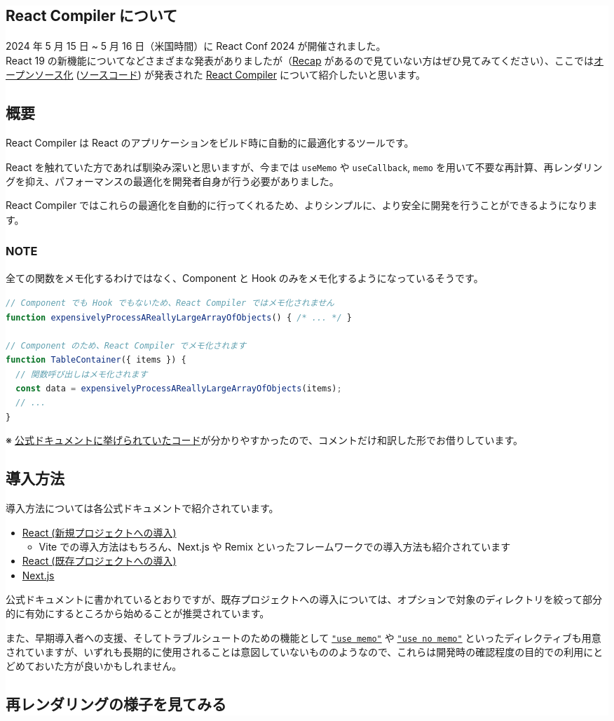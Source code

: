 React Compiler について
---

2024 年 5 月 15 日 ~ 5 月 16 日（米国時間）に React Conf 2024 が開催されました。  
React 19 の新機能についてなどさまざまな発表がありましたが（[Recap](https://react.dev/blog/2024/05/22/react-conf-2024-recap) があるので見ていない方はぜひ見てみてください）、ここでは[オープンソース化](https://github.com/facebook/react/pull/29061) ([ソースコード](https://github.com/facebook/react/tree/main/compiler)) が発表された [React Compiler](https://react.dev/learn/react-compiler) について紹介したいと思います。


## 概要

React Compiler は React のアプリケーションをビルド時に自動的に最適化するツールです。  

React を触れていた方であれば馴染み深いと思いますが、今までは `useMemo` や `useCallback`, `memo` を用いて不要な再計算、再レンダリングを抑え、パフォーマンスの最適化を開発者自身が行う必要がありました。

React Compiler ではこれらの最適化を自動的に行ってくれるため、よりシンプルに、より安全に開発を行うことができるようになります。

### NOTE

全ての関数をメモ化するわけではなく、Component と Hook のみをメモ化するようになっているそうです。  

```js
// Component でも Hook でもないため、React Compiler ではメモ化されません
function expensivelyProcessAReallyLargeArrayOfObjects() { /* ... */ }

// Component のため、React Compiler でメモ化されます
function TableContainer({ items }) {
  // 関数呼び出しはメモ化されます
  const data = expensivelyProcessAReallyLargeArrayOfObjects(items);
  // ...
}
```
※ [公式ドキュメントに挙げられていたコード](https://react.dev/learn/react-compiler#expensive-calculations-also-get-memoized)が分かりやすかったので、コメントだけ和訳した形でお借りしています。


## 導入方法

導入方法については各公式ドキュメントで紹介されています。

- [React (新規プロジェクトへの導入)](https://react.dev/learn/react-compiler#new-projects)
  - Vite での導入方法はもちろん、Next.js や Remix といったフレームワークでの導入方法も紹介されています
- [React (既存プロジェクトへの導入)](https://react.dev/learn/react-compiler#existing-projects)
- [Next.js](https://nextjs.org/blog/next-15-rc#react-compiler-experimental)

公式ドキュメントに書かれているとおりですが、既存プロジェクトへの導入については、オプションで対象のディレクトリを絞って部分的に有効にするところから始めることが推奨されています。

また、早期導入者への支援、そしてトラブルシュートのための機能として [`"use memo"`](https://react.dev/learn/react-compiler#existing-projects) や [`"use no memo"`](https://react.dev/learn/react-compiler#something-is-not-working-after-compilation) といったディレクティブも用意されていますが、いずれも長期的に使用されることは意図していないもののようなので、これらは開発時の確認程度の目的での利用にとどめておいた方が良いかもしれません。


## 再レンダリングの様子を見てみる
